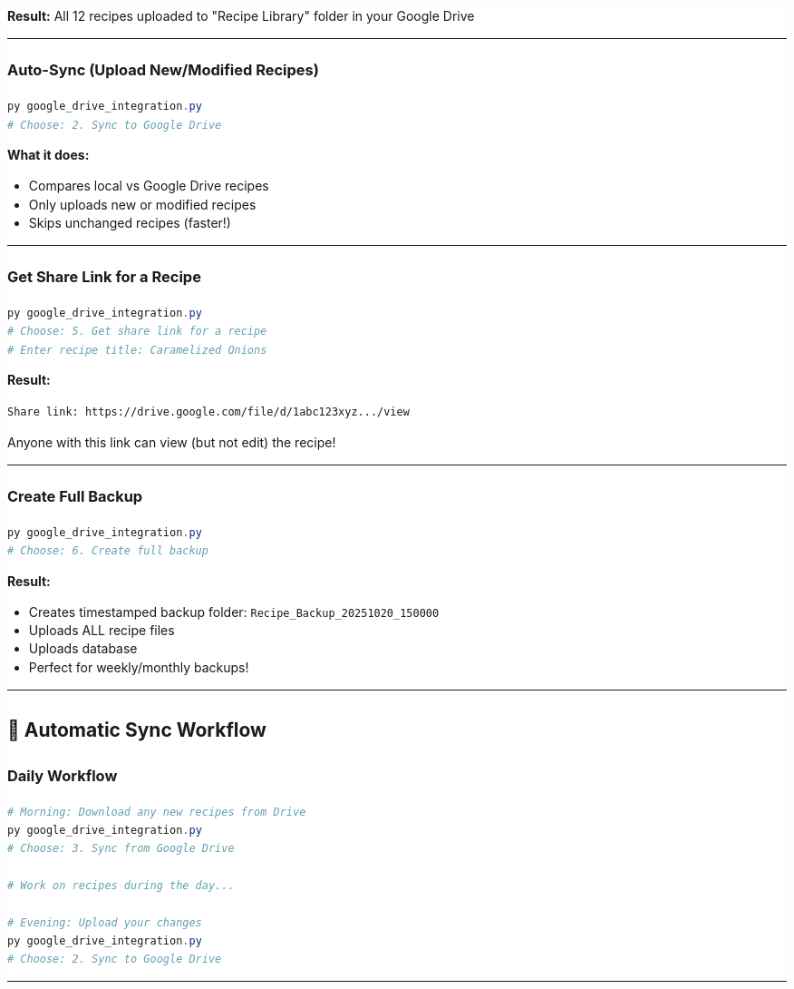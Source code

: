 **Result:** All 12 recipes uploaded to "Recipe Library" folder in your Google Drive

---

### Auto-Sync (Upload New/Modified Recipes)

```powershell
py google_drive_integration.py
# Choose: 2. Sync to Google Drive
```

**What it does:**
- Compares local vs Google Drive recipes
- Only uploads new or modified recipes
- Skips unchanged recipes (faster!)

---

### Get Share Link for a Recipe

```powershell
py google_drive_integration.py
# Choose: 5. Get share link for a recipe
# Enter recipe title: Caramelized Onions
```

**Result:** 
```
Share link: https://drive.google.com/file/d/1abc123xyz.../view
```

Anyone with this link can view (but not edit) the recipe!

---

### Create Full Backup

```powershell
py google_drive_integration.py
# Choose: 6. Create full backup
```

**Result:**
- Creates timestamped backup folder: `Recipe_Backup_20251020_150000`
- Uploads ALL recipe files
- Uploads database
- Perfect for weekly/monthly backups!

---

## 🔄 Automatic Sync Workflow

### Daily Workflow

```powershell
# Morning: Download any new recipes from Drive
py google_drive_integration.py
# Choose: 3. Sync from Google Drive

# Work on recipes during the day...

# Evening: Upload your changes
py google_drive_integration.py
# Choose: 2. Sync to Google Drive
```

---